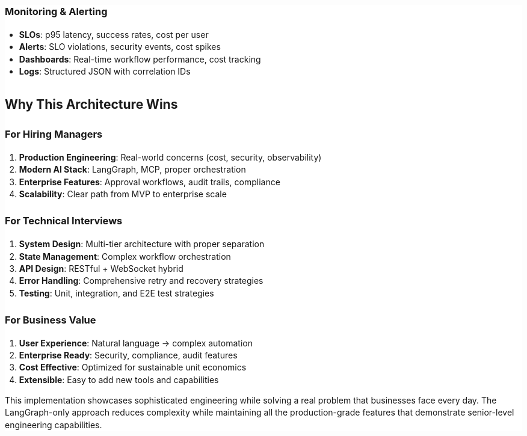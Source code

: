 ### Monitoring & Alerting
- **SLOs**: p95 latency, success rates, cost per user
- **Alerts**: SLO violations, security events, cost spikes
- **Dashboards**: Real-time workflow performance, cost tracking
- **Logs**: Structured JSON with correlation IDs

## Why This Architecture Wins

### For Hiring Managers
1. **Production Engineering**: Real-world concerns (cost, security, observability)
2. **Modern AI Stack**: LangGraph, MCP, proper orchestration
3. **Enterprise Features**: Approval workflows, audit trails, compliance
4. **Scalability**: Clear path from MVP to enterprise scale

### For Technical Interviews
1. **System Design**: Multi-tier architecture with proper separation
2. **State Management**: Complex workflow orchestration
3. **API Design**: RESTful + WebSocket hybrid
4. **Error Handling**: Comprehensive retry and recovery strategies
5. **Testing**: Unit, integration, and E2E test strategies

### For Business Value
1. **User Experience**: Natural language → complex automation
2. **Enterprise Ready**: Security, compliance, audit features
3. **Cost Effective**: Optimized for sustainable unit economics
4. **Extensible**: Easy to add new tools and capabilities

This implementation showcases sophisticated engineering while solving a real problem that businesses face every day. The LangGraph-only approach reduces complexity while maintaining all the production-grade features that demonstrate senior-level engineering capabilities.
